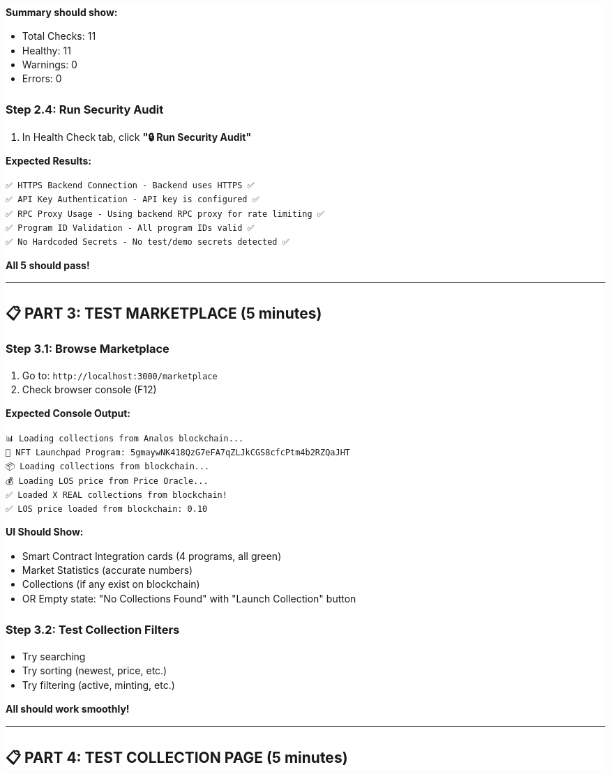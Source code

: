 **Summary should show:**
- Total Checks: 11
- Healthy: 11
- Warnings: 0
- Errors: 0

### **Step 2.4: Run Security Audit**
1. In Health Check tab, click **"🔒 Run Security Audit"**

**Expected Results:**
```
✅ HTTPS Backend Connection - Backend uses HTTPS ✅
✅ API Key Authentication - API key is configured ✅
✅ RPC Proxy Usage - Using backend RPC proxy for rate limiting ✅
✅ Program ID Validation - All program IDs valid ✅
✅ No Hardcoded Secrets - No test/demo secrets detected ✅
```

**All 5 should pass!**

---

## 📋 **PART 3: TEST MARKETPLACE (5 minutes)**

### **Step 3.1: Browse Marketplace**
1. Go to: `http://localhost:3000/marketplace`
2. Check browser console (F12)

**Expected Console Output:**
```
📊 Loading collections from Analos blockchain...
🔗 NFT Launchpad Program: 5gmaywNK418QzG7eFA7qZLJkCGS8cfcPtm4b2RZQaJHT
📦 Loading collections from blockchain...
💰 Loading LOS price from Price Oracle...
✅ Loaded X REAL collections from blockchain!
✅ LOS price loaded from blockchain: 0.10
```

**UI Should Show:**
- Smart Contract Integration cards (4 programs, all green)
- Market Statistics (accurate numbers)
- Collections (if any exist on blockchain)
- OR Empty state: "No Collections Found" with "Launch Collection" button

### **Step 3.2: Test Collection Filters**
- Try searching
- Try sorting (newest, price, etc.)
- Try filtering (active, minting, etc.)

**All should work smoothly!**

---

## 📋 **PART 4: TEST COLLECTION PAGE (5 minutes)**
